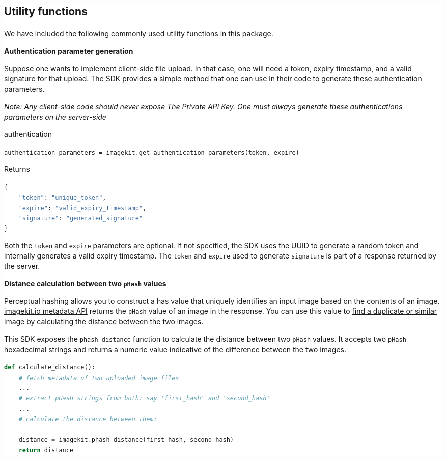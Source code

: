 ## Utility functions

We have included the following commonly used utility functions in this package.

**Authentication parameter generation**

Suppose one wants to implement client-side file upload. In that case, one will need a token, expiry timestamp, and a valid signature for that upload. The SDK provides a simple method that one can use in their code to generate these authentication parameters.

<em>Note: Any client-side code should never expose The Private API Key. One must always generate these authentications parameters on the server-side</em>

authentication

`authentication_parameters = imagekit.get_authentication_parameters(token, expire)`

Returns

```python
{
    "token": "unique_token",
    "expire": "valid_expiry_timestamp",
    "signature": "generated_signature"
}
```

Both the `token` and `expire` parameters are optional. If not specified, the SDK uses the UUID to generate a random token and internally generates a valid expiry timestamp. The `token` and `expire` used to generate `signature` is part of a response returned by the server.

**Distance calculation between two `pHash` values**

Perceptual hashing allows you to construct a has value that uniquely identifies an input image based on the contents
of an image. [imagekit.io metadata API](https://docs.imagekit.io/api-reference/metadata-api) returns the `pHash`
value of an image in the response. You can use this value
to [find a duplicate or similar image](https://docs.imagekit.io/api-reference/metadata-api#using-phash-to-find-similar-or-duplicate-images)
by calculating the distance between the two images.

This SDK exposes the `phash_distance` function to calculate the distance between two `pHash` values. It accepts two `pHash`
hexadecimal
strings and returns a numeric value indicative of the difference between the two images.

```python
def calculate_distance():
    # fetch metadata of two uploaded image files
    ...
    # extract pHash strings from both: say 'first_hash' and 'second_hash'
    ...
    # calculate the distance between them:

    distance = imagekit.phash_distance(first_hash, second_hash)
    return distance

```
